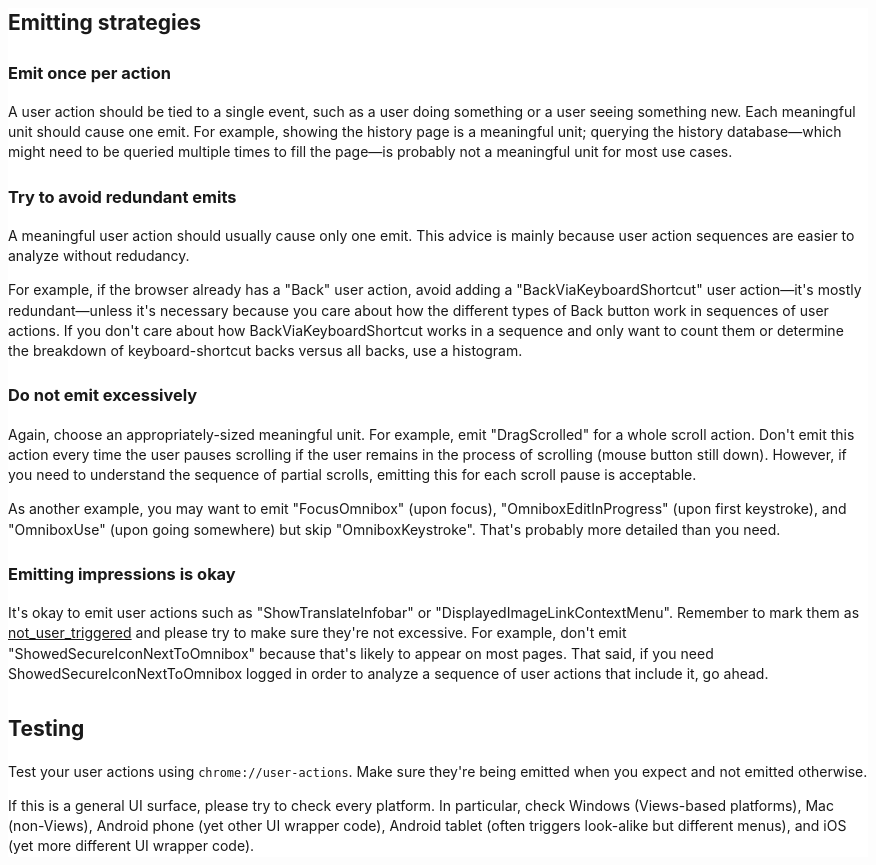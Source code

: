 ## Emitting strategies

### Emit once per action

A user action should be tied to a single event, such as a user doing something
or a user seeing something new. Each meaningful unit should cause one emit.
For example, showing the history page is a meaningful unit; querying the
history database—which might need to be queried multiple times to fill
the page—is probably not a meaningful unit for most use cases.

### Try to avoid redundant emits

A meaningful user action should usually cause only one emit. This advice is
mainly because user action sequences are easier to analyze without redudancy.

For example, if the browser already has a "Back" user action, avoid adding a
"BackViaKeyboardShortcut" user action—it's mostly redundant—unless it's
necessary because you care about how the different types of Back button work in
sequences of user actions. If you don't care about how BackViaKeyboardShortcut
works in a sequence and only want to count them or determine the breakdown of
keyboard-shortcut backs versus all backs, use a histogram.

### Do not emit excessively

Again, choose an appropriately-sized meaningful unit. For example, emit
"DragScrolled" for a whole scroll action. Don't emit this action every time the
user pauses scrolling if the user remains in the process of scrolling (mouse
button still down). However, if you need to understand the sequence of partial
scrolls, emitting this for each scroll pause is acceptable.

As another example, you may want to emit "FocusOmnibox" (upon focus),
"OmniboxEditInProgress" (upon first keystroke), and "OmniboxUse" (upon going
somewhere) but skip "OmniboxKeystroke". That's probably more detailed than
you need.

### Emitting impressions is okay

It's okay to emit user actions such as "ShowTranslateInfobar" or
"DisplayedImageLinkContextMenu". Remember to mark them as
[not_user_triggered](#not_user_triggered) and please try to make sure they're
not excessive. For example, don't emit "ShowedSecureIconNextToOmnibox" because
that's likely to appear on most pages. That said, if you need
ShowedSecureIconNextToOmnibox logged in order to analyze a sequence of user
actions that include it, go ahead.

## Testing

Test your user actions using `chrome://user-actions`. Make sure they're being
emitted when you expect and not emitted otherwise.

If this is a general UI surface, please try to check every platform. In
particular, check Windows (Views-based platforms), Mac (non-Views), Android
phone (yet other UI wrapper code), Android tablet (often triggers look-alike but
different menus), and iOS (yet more different UI wrapper code).
